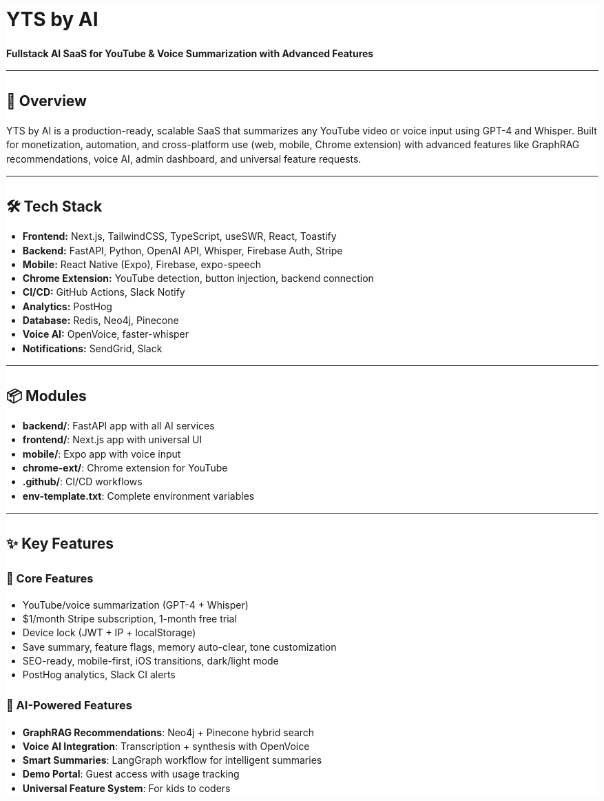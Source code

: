 # YTS by AI

**Fullstack AI SaaS for YouTube & Voice Summarization with Advanced Features**

---

## 🚀 Overview
YTS by AI is a production-ready, scalable SaaS that summarizes any YouTube video or voice input using GPT-4 and Whisper. Built for monetization, automation, and cross-platform use (web, mobile, Chrome extension) with advanced features like GraphRAG recommendations, voice AI, admin dashboard, and universal feature requests.

---

## 🛠️ Tech Stack
- **Frontend:** Next.js, TailwindCSS, TypeScript, useSWR, React, Toastify
- **Backend:** FastAPI, Python, OpenAI API, Whisper, Firebase Auth, Stripe
- **Mobile:** React Native (Expo), Firebase, expo-speech
- **Chrome Extension:** YouTube detection, button injection, backend connection
- **CI/CD:** GitHub Actions, Slack Notify
- **Analytics:** PostHog
- **Database:** Redis, Neo4j, Pinecone
- **Voice AI:** OpenVoice, faster-whisper
- **Notifications:** SendGrid, Slack

---

## 📦 Modules
- **backend/**: FastAPI app with all AI services
- **frontend/**: Next.js app with universal UI
- **mobile/**: Expo app with voice input
- **chrome-ext/**: Chrome extension for YouTube
- **.github/**: CI/CD workflows
- **env-template.txt**: Complete environment variables

---

## ✨ Key Features

### 🎯 Core Features
- YouTube/voice summarization (GPT-4 + Whisper)
- $1/month Stripe subscription, 1-month free trial
- Device lock (JWT + IP + localStorage)
- Save summary, feature flags, memory auto-clear, tone customization
- SEO-ready, mobile-first, iOS transitions, dark/light mode
- PostHog analytics, Slack CI alerts

### 🧠 AI-Powered Features
- **GraphRAG Recommendations**: Neo4j + Pinecone hybrid search
- **Voice AI Integration**: Transcription + synthesis with OpenVoice
- **Smart Summaries**: LangGraph workflow for intelligent summaries
- **Demo Portal**: Guest access with usage tracking
- **Universal Feature System**: For kids to coders
